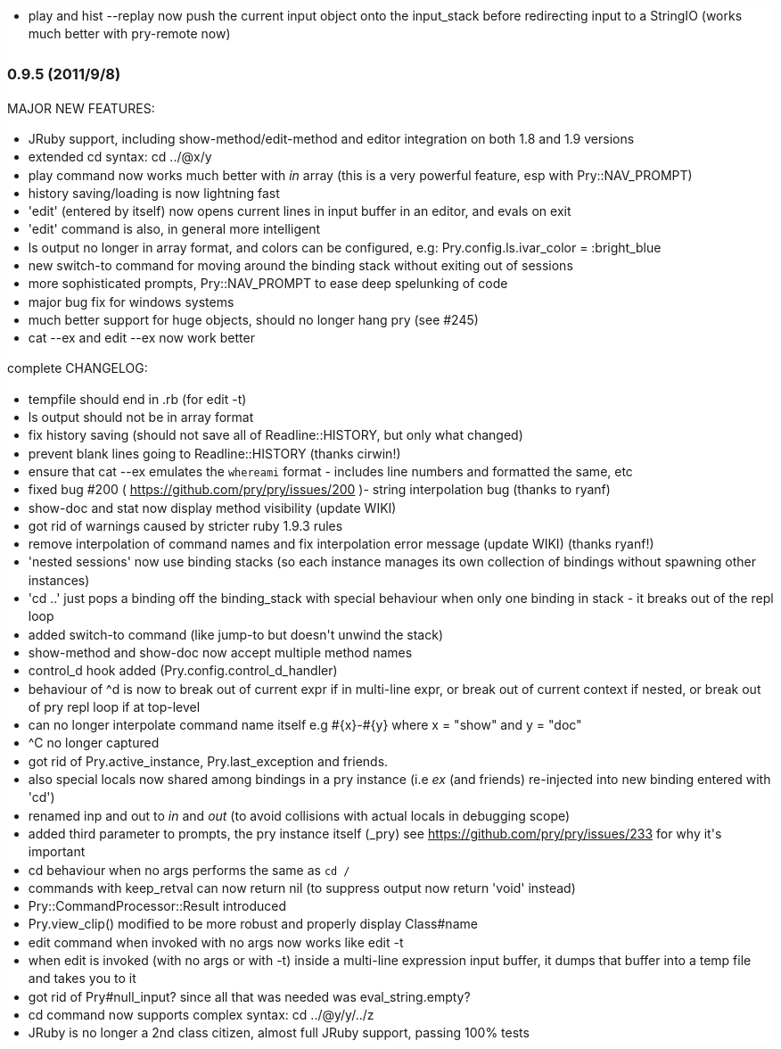 * play and hist --replay now push the current input object onto the input_stack before redirecting input to a StringIO (works much better with pry-remote now)

### 0.9.5 (2011/9/8)

MAJOR NEW FEATURES:
- JRuby support, including show-method/edit-method and editor integration on both 1.8 and 1.9 versions
- extended cd syntax: cd ../@x/y
- play command now works much better with _in_ array (this is a very powerful feature, esp with Pry::NAV_PROMPT)
- history saving/loading is now lightning fast
- 'edit' (entered by itself) now opens current lines in input buffer in an editor, and evals on exit
- 'edit' command is also, in general more intelligent
- ls output no longer in array format, and colors can be configured, e.g: Pry.config.ls.ivar_color = :bright_blue
- new switch-to command for moving around the binding stack without exiting out of sessions
- more sophisticated prompts, Pry::NAV_PROMPT to ease deep spelunking of code
- major bug fix for windows systems
- much better support for huge objects, should no longer hang pry (see #245)
- cat --ex and edit --ex now work better

complete CHANGELOG:
* tempfile should end in .rb (for edit -t)
* ls output should not be in array format
* fix history saving (should not save all of Readline::HISTORY, but only what changed)
* prevent blank lines going to Readline::HISTORY (thanks cirwin!)
* ensure that cat --ex emulates the `whereami` format - includes line numbers and formatted the same, etc
* fixed bug #200 ( https://github.com/pry/pry/issues/200 )- string interpolation bug (thanks to ryanf)
* show-doc and stat now display method visibility (update WIKI)
* got rid of warnings caused by stricter ruby 1.9.3 rules
* remove interpolation of command names and fix interpolation error message (update WIKI) (thanks ryanf!)
* 'nested sessions' now use binding stacks (so each instance manages its own collection of bindings without spawning other instances)
* 'cd ..' just pops a binding off the binding_stack with special behaviour when only one binding in stack - it breaks out of the repl loop
* added switch-to command (like jump-to but doesn't unwind the stack)
* show-method and show-doc now accept multiple method names
* control_d hook added (Pry.config.control_d_handler)
* behaviour of ^d is now to break out of current expr if in multi-line expr, or break out of current context if nested, or break out of pry repl loop if at top-level
* can no longer interpolate command name itself e.g #{x}-#{y} where x = "show" and y = "doc"
* ^C no longer captured
* got rid of Pry.active_instance, Pry.last_exception and friends.
* also special locals now shared among bindings in a pry instance (i.e _ex_ (and friends) re-injected into new binding entered with 'cd')
* renamed inp and out to _in_ and _out_ (to avoid collisions with actual locals in debugging scope)
* added third parameter to prompts, the pry instance itself (_pry) see https://github.com/pry/pry/issues/233 for why it's important
* cd behaviour when no args performs the same as `cd /`
* commands with keep_retval can now return nil (to suppress output now return 'void' instead)
* Pry::CommandProcessor::Result introduced
* Pry.view_clip() modified to be more robust and properly display Class#name
* edit command when invoked with no args now works like edit -t
* when edit is invoked (with no args or with -t) inside a multi-line expression input buffer, it dumps that buffer into a temp file and takes you to it
* got rid of Pry#null_input? since all that was needed was eval_string.empty?
* cd command now supports complex syntax: cd ../@y/y/../z
* JRuby is no longer a 2nd class citizen, almost full JRuby support, passing 100% tests